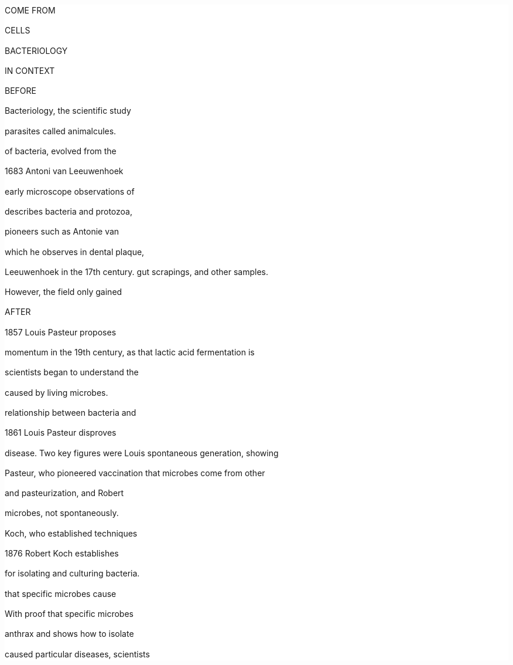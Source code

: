 COME FROM

CELLS

BACTERIOLOGY

IN CONTEXT

BEFORE

Bacteriology, the scientific study

parasites called animalcules.

of bacteria, evolved from the

1683 Antoni van Leeuwenhoek

early microscope observations of

describes bacteria and protozoa,

pioneers such as Antonie van

which he observes in dental plaque,

Leeuwenhoek in the 17th century. gut scrapings, and other samples.

However, the field only gained

AFTER

1857 Louis Pasteur proposes

momentum in the 19th century, as that lactic acid fermentation is 

scientists began to understand the

caused by living microbes.

relationship between bacteria and

1861 Louis Pasteur disproves

disease. Two key figures were Louis spontaneous generation, showing

Pasteur, who pioneered vaccination that microbes come from other

and pasteurization, and Robert

microbes, not spontaneously.

Koch, who established techniques

1876 Robert Koch establishes

for isolating and culturing bacteria.

that specific microbes cause

With proof that specific microbes

anthrax and shows how to isolate

caused particular diseases, scientists

